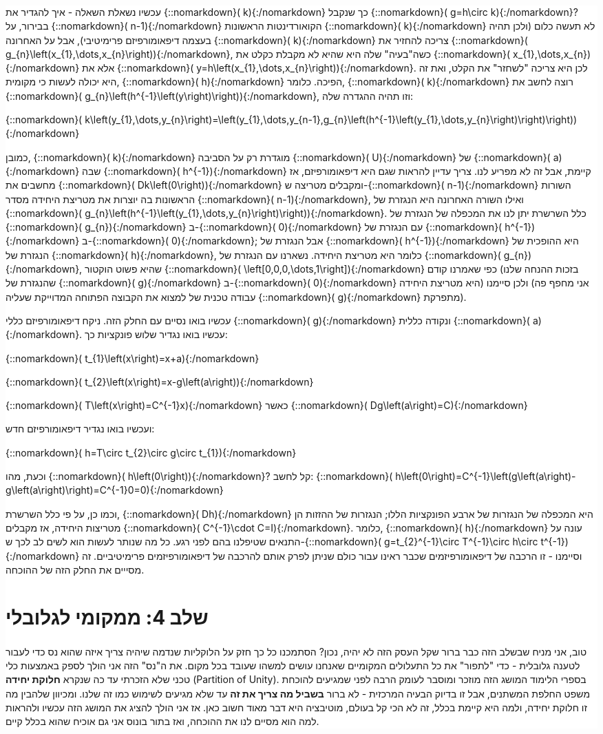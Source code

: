 עכשיו נשאלת השאלה - איך להגדיר את {::nomarkdown}\( k\){:/nomarkdown} כך שנקבל {::nomarkdown}\( g=h\circ k\){:/nomarkdown}? בבירור, על {::nomarkdown}\( n-1\){:/nomarkdown} הקואורדינטות הראשונות {::nomarkdown}\( k\){:/nomarkdown} לא תעשה כלום (ולכן תהיה בעצמה דיפאומורפיזם פרימיטיבי), אבל על האחרונה {::nomarkdown}\( k\){:/nomarkdown} צריכה להחזיר את {::nomarkdown}\( g_{n}\left(x_{1},\dots,x_{n}\right)\){:/nomarkdown}, כשה"בעיה" שלה היא שהיא לא מקבלת כקלט את {::nomarkdown}\( x_{1},\dots,x_{n}\){:/nomarkdown} אלא את {::nomarkdown}\( y=h\left(x_{1},\dots,x_{n}\right)\){:/nomarkdown}. לכן היא צריכה "לשחזר" את הקלט, ואת זה היא יכולה לעשות כי מקומית, {::nomarkdown}\( h\){:/nomarkdown} הפיכה. כלומר, {::nomarkdown}\( k\){:/nomarkdown} רוצה לחשב את {::nomarkdown}\( g_{n}\left(h^{-1}\left(y\right)\right)\){:/nomarkdown}, וזו תהיה ההגדרה שלה:

{::nomarkdown}\( k\left(y_{1},\dots,y_{n}\right)=\left(y_{1},\dots,y_{n-1},g_{n}\left(h^{-1}\left(y_{1},\dots,y_{n}\right)\right)\right)\){:/nomarkdown}

כמובן, {::nomarkdown}\( k\){:/nomarkdown} מוגדרת רק על הסביבה {::nomarkdown}\( U\){:/nomarkdown} של {::nomarkdown}\( a\){:/nomarkdown} שבה {::nomarkdown}\( h^{-1}\){:/nomarkdown} קיימת, אבל זה לא מפריע לנו. צריך עדיין להראות שגם היא דיפאומורפיזם, אז מחשבים את {::nomarkdown}\( Dk\left(0\right)\){:/nomarkdown} ומקבלים מטריצה ש-{::nomarkdown}\( n-1\){:/nomarkdown} השורות הראשונות בה יוצרות את מטריצת היחידה מסדר {::nomarkdown}\( n-1\){:/nomarkdown}, ואילו השורה האחרונה היא הנגזרת של {::nomarkdown}\( g_{n}\left(h^{-1}\left(y_{1},\dots,y_{n}\right)\right)\){:/nomarkdown}. כלל השרשרת יתן לנו את המכפלה של הנגזרת של {::nomarkdown}\( g_{n}\){:/nomarkdown} ב-{::nomarkdown}\( 0\){:/nomarkdown} עם הנגזרת של {::nomarkdown}\( h^{-1}\){:/nomarkdown} ב-{::nomarkdown}\( 0\){:/nomarkdown}; אבל הנגזרת של {::nomarkdown}\( h^{-1}\){:/nomarkdown} היא ההופכית של הנגזרת של {::nomarkdown}\( h\){:/nomarkdown}, כלומר היא מטריצת היחידה. נשארנו עם הנגזרת של {::nomarkdown}\( g_{n}\){:/nomarkdown}, שהיא פשוט הוקטור {::nomarkdown}\( \left[0,0,0,\dots,1\right]\){:/nomarkdown} כפי שאמרנו קודם (בזכות ההנחה שלנו שהנגזרת של {::nomarkdown}\( g\){:/nomarkdown} ב-{::nomarkdown}\( 0\){:/nomarkdown} היא מטריצת היחידה) ולכן סיימנו (אני מחפף פה עבודה טכנית של למצוא את הקבוצה הפתוחה המדוייקת שעליה {::nomarkdown}\( g\){:/nomarkdown} מתפרקת).

עכשיו בואו נסיים עם החלק הזה. ניקח דיפאומורפיזם כללי {::nomarkdown}\( g\){:/nomarkdown} ונקודה כללית {::nomarkdown}\( a\){:/nomarkdown}. עכשיו בואו נגדיר שלוש פונקציות כך:

{::nomarkdown}\( t_{1}\left(x\right)=x+a\){:/nomarkdown}

{::nomarkdown}\( t_{2}\left(x\right)=x-g\left(a\right)\){:/nomarkdown}

{::nomarkdown}\( T\left(x\right)=C^{-1}x\){:/nomarkdown} כאשר {::nomarkdown}\( Dg\left(a\right)=C\){:/nomarkdown}

ועכשיו בואו נגדיר דיפאומורפיזם חדש:

{::nomarkdown}\( h=T\circ t_{2}\circ g\circ t_{1}\){:/nomarkdown}

וכעת, מהו {::nomarkdown}\( h\left(0\right)\){:/nomarkdown}? קל לחשב: {::nomarkdown}\( h\left(0\right)=C^{-1}\left(g\left(a\right)-g\left(a\right)\right)=C^{-1}0=0\){:/nomarkdown}

וכמו כן, על פי כלל השרשרת, {::nomarkdown}\( Dh\){:/nomarkdown} היא המכפלה של הנגזרות של ארבע הפונקציות הללו; הנגזרות של ההזזות הן מטריצות היחידה, אז מקבלים {::nomarkdown}\( C^{-1}\cdot C=I\){:/nomarkdown}. כלומר, {::nomarkdown}\( h\){:/nomarkdown} עונה על התנאים שטיפלנו בהם לפני רגע. כל מה שנותר לעשות הוא לשים לב לכך ש-{::nomarkdown}\( g=t_{2}^{-1}\circ T^{-1}\circ h\circ t^{-1}\){:/nomarkdown} וסיימנו - זו הרכבה של דיפאומורפיזמים שכבר ראינו עבור כולם שניתן לפרק אותם להרכבה של דיפאומורפיזמים פרימיטיביים. זה מסייים את החלק הזה של ההוכחה.
<h1>שלב 4: ממקומי לגלובלי</h1>
טוב, אני מניח שבשלב הזה כבר ברור שקל העסק הזה לא יהיה, נכון? הסתמכנו כל כך חזק על הלוקליות שנדמה שיהיה צריך איזה שהוא נס כדי לעבור לטענה גלובלית - כדי "לתפור" את כל התעלולים המקומיים שאנחנו עושים למשהו שעובד בכל מקום. את ה"נס" הזה אני הולך לספק באמצעות כלי טכני שלא הזכרתי עד כה שנקרא <strong>חלוקת יחידה</strong> (Partition of Unity). בספרי הלימוד המושג הזה מוזכר ומוסבר לעומק הרבה לפני שמגיעים להוכחת משפט החלפת המשתנים, אבל זו בדיוק הבעיה המרכזית - לא ברור <strong>בשביל מה צריך את זה</strong> עד שלא מגיעים לשימוש כמו זה שלנו. ומכיוון שלהבין מה זו חלוקת יחידה, ולמה היא קיימת בכלל, זה לא הכי קל בעולם, מוטיבציה היא דבר מאוד חשוב כאן. אז אני הולך להציג את המושג הזה עכשיו ולהראות למה הוא מסיים לנו את ההוכחה, ואז בתור בונוס אני גם אוכיח שהוא בכלל קיים.

